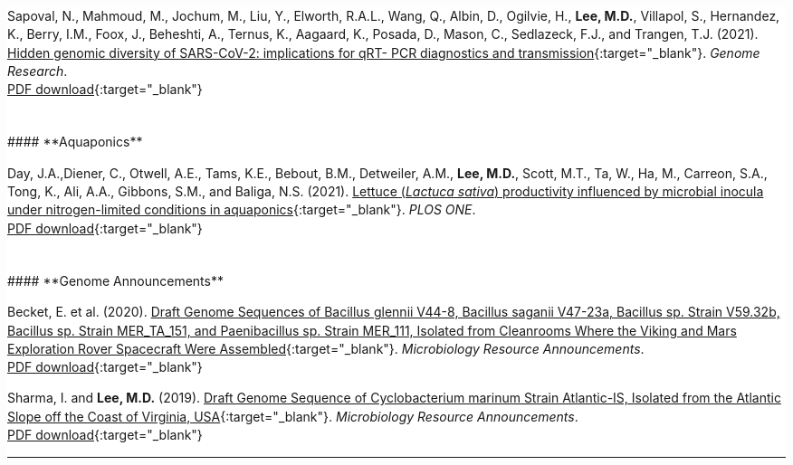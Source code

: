 Sapoval, N., Mahmoud, M., Jochum, M., Liu, Y., Elworth, R.A.L., Wang, Q., Albin, D., Ogilvie, H., **Lee, M.D.**, Villapol, S., Hernandez, K., Berry, I.M., Foox, J., Beheshti, A., Ternus, K., Aagaard, K., Posada, D., Mason, C., Sedlazeck, F.J., and Trangen, T.J. (2021). [Hidden genomic diversity of SARS-CoV-2: implications for qRT- PCR diagnostics and transmission](https://doi.org/10.1101/gr.268961.120){:target="_blank"}. *Genome Research*.  
[PDF download](https://genome.cshlp.org/content/early/2021/02/18/gr.268961.120.full.pdf+html){:target="_blank"}


<hr style="height:10px; visibility:hidden;" />
#### **Aquaponics**

<a name="Day_et_al_2021"></a>
<div style="float: right; padding-left: 15px" class='altmetric-embed' data-badge-type='donut' data-link-target='_blank' data-doi="doi.org/10.1371/journal.pone.0247534"></div>

Day, J.A.,Diener, C., Otwell, A.E., Tams, K.E., Bebout, B.M., Detweiler, A.M., **Lee, M.D.**, Scott, M.T., Ta, W., Ha, M., Carreon, S.A., Tong, K., Ali, A.A., Gibbons, S.M., and Baliga, N.S.  (2021). [Lettuce (*Lactuca sativa*) productivity influenced by microbial inocula under nitrogen-limited conditions in aquaponics](https://doi.org/10.1371/journal.pone.0247534){:target="_blank"}. *PLOS ONE*.  
[PDF download](https://journals.plos.org/plosone/article/file?id=10.1371/journal.pone.0247534&type=printable){:target="_blank"}


<hr style="height:10px; visibility:hidden;" />
#### **Genome Announcements**

<a name="Becket_et_al_2020_MRA"></a>
<div style="float: right; padding-left: 15px" class='altmetric-embed' data-badge-type='donut' data-link-target='_blank' data-doi="10.1128/MRA.00354-20"></div>

Becket, E. et al. (2020). [Draft Genome Sequences of Bacillus glennii V44-8, Bacillus saganii V47-23a, Bacillus sp. Strain V59.32b, Bacillus sp. Strain MER_TA_151, and Paenibacillus sp. Strain MER_111, Isolated from Cleanrooms Where the Viking and Mars Exploration Rover Spacecraft Were Assembled](https://mra.asm.org/content/9/26/e00354-20){:target="_blank"}. *Microbiology Resource Announcements*.  
[PDF download](https://mra.asm.org/content/ga/9/26/e00354-20.full.pdf){:target="_blank"}


<a name="Sharma_et_al_2019_MRA"></a>
<div style="float: right; padding-left: 15px" class='altmetric-embed' data-badge-type='donut' data-link-target='_blank' data-doi="10.1128/MRA.01089-19"></div>

Sharma, I. and **Lee, M.D.** (2019). [Draft Genome Sequence of Cyclobacterium marinum Strain Atlantic-IS, Isolated from the Atlantic Slope off the Coast of Virginia, USA](https://mra.asm.org/content/8/50/e01089-19){:target="_blank"}. *Microbiology Resource Announcements*.  
[PDF download](https://mra.asm.org/content/ga/8/50/e01089-19.full-text.pdf){:target="_blank"}

---

